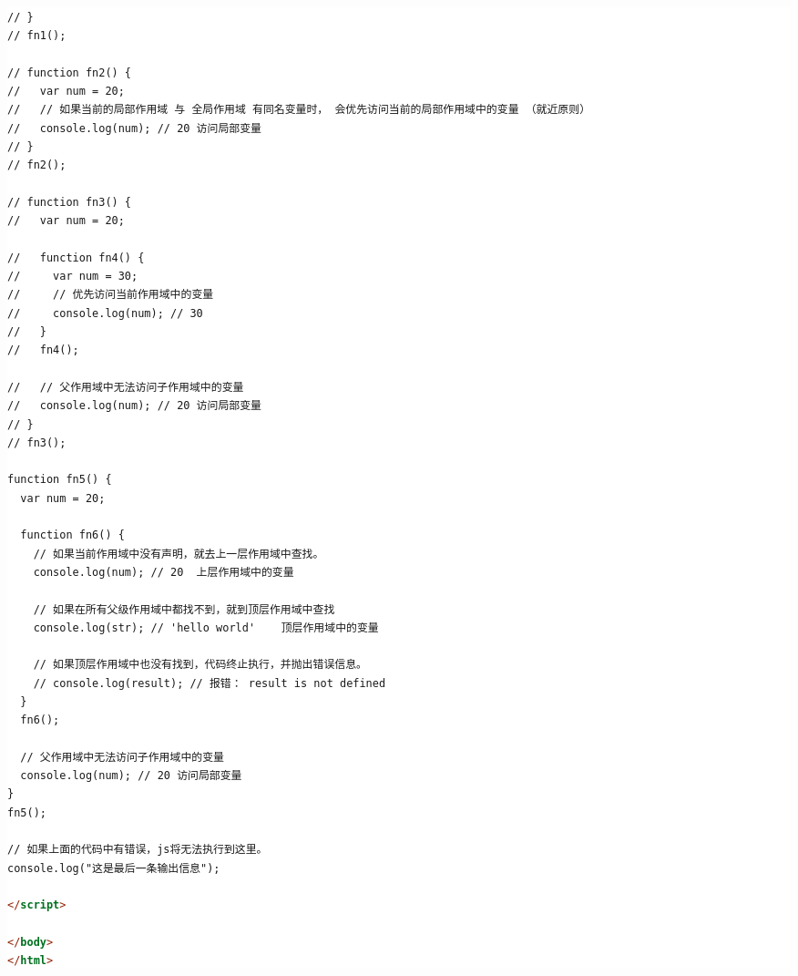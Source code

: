 ```html
// }
// fn1();

// function fn2() {
//   var num = 20;
//   // 如果当前的局部作用域 与 全局作用域 有同名变量时， 会优先访问当前的局部作用域中的变量 （就近原则）
//   console.log(num); // 20 访问局部变量
// }
// fn2();

// function fn3() {
//   var num = 20;
  
//   function fn4() {
//     var num = 30;
//     // 优先访问当前作用域中的变量
//     console.log(num); // 30
//   }
//   fn4();

//   // 父作用域中无法访问子作用域中的变量
//   console.log(num); // 20 访问局部变量
// }
// fn3();

function fn5() {
  var num = 20;
  
  function fn6() {
    // 如果当前作用域中没有声明，就去上一层作用域中查找。
    console.log(num); // 20  上层作用域中的变量

    // 如果在所有父级作用域中都找不到，就到顶层作用域中查找
    console.log(str); // 'hello world'    顶层作用域中的变量

    // 如果顶层作用域中也没有找到，代码终止执行，并抛出错误信息。
    // console.log(result); // 报错： result is not defined
  }
  fn6();

  // 父作用域中无法访问子作用域中的变量
  console.log(num); // 20 访问局部变量
}
fn5();

// 如果上面的代码中有错误，js将无法执行到这里。
console.log("这是最后一条输出信息");

</script>

</body>
</html>
```
